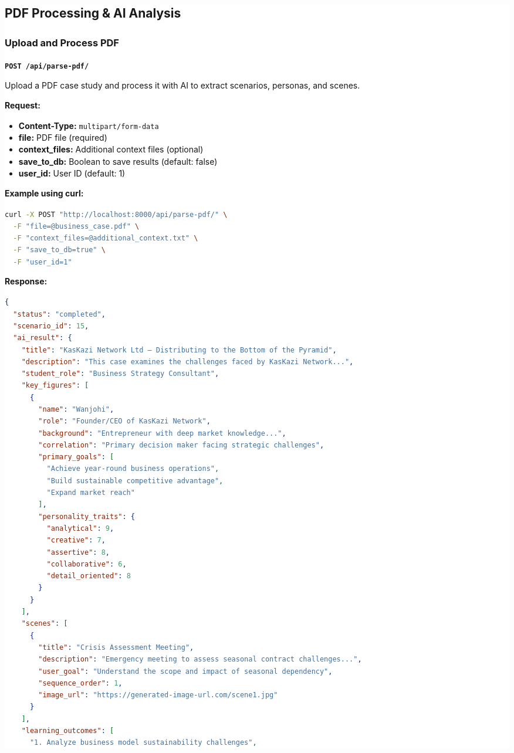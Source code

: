 
## PDF Processing & AI Analysis

### Upload and Process PDF

**`POST /api/parse-pdf/`**

Upload a PDF case study and process it with AI to extract scenarios, personas, and scenes.

**Request:**
- **Content-Type:** `multipart/form-data`
- **file:** PDF file (required)
- **context_files:** Additional context files (optional)
- **save_to_db:** Boolean to save results (default: false)
- **user_id:** User ID (default: 1)

**Example using curl:**
```bash
curl -X POST "http://localhost:8000/api/parse-pdf/" \
  -F "file=@business_case.pdf" \
  -F "context_files=@additional_context.txt" \
  -F "save_to_db=true" \
  -F "user_id=1"
```

**Response:**
```json
{
  "status": "completed",
  "scenario_id": 15,
  "ai_result": {
    "title": "KasKazi Network Ltd – Distributing to the Bottom of the Pyramid",
    "description": "This case examines the challenges faced by KasKazi Network...",
    "student_role": "Business Strategy Consultant",
    "key_figures": [
      {
        "name": "Wanjohi",
        "role": "Founder/CEO of KasKazi Network",
        "background": "Entrepreneur with deep market knowledge...",
        "correlation": "Primary decision maker facing strategic challenges",
        "primary_goals": [
          "Achieve year-round business operations",
          "Build sustainable competitive advantage",
          "Expand market reach"
        ],
        "personality_traits": {
          "analytical": 9,
          "creative": 7,
          "assertive": 8,
          "collaborative": 6,
          "detail_oriented": 8
        }
      }
    ],
    "scenes": [
      {
        "title": "Crisis Assessment Meeting",
        "description": "Emergency meeting to assess seasonal contract challenges...",
        "user_goal": "Understand the scope and impact of seasonal dependency",
        "sequence_order": 1,
        "image_url": "https://generated-image-url.com/scene1.jpg"
      }
    ],
    "learning_outcomes": [
      "1. Analyze business model sustainability challenges",
```